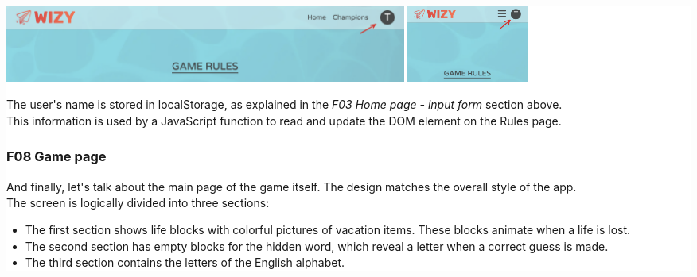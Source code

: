 <p float="left">
  <img src="assets/images/readme/f06_desktop.png" width="500" alt="user's icon on rules page desktop view image"/>
  <img src="assets/images/readme/f06_mobile.png" width="151" alt="user's icon on rules page mobile view image"/> 
</p>

The user's name is stored in localStorage, as explained in the _F03 Home page - input form_ section above. <br >
This information is used by a JavaScript function to read and update the DOM element on the Rules page.

### F08 Game page

And finally, let's talk about the main page of the game itself. The design matches the overall style of the app. <br >
The screen is logically divided into three sections:

- The first section shows life blocks with colorful pictures of vacation items. These blocks animate when a life is lost.
- The second section has empty blocks for the hidden word, which reveal a letter when a correct guess is made.
- The third section contains the letters of the English alphabet.

<p float="left">